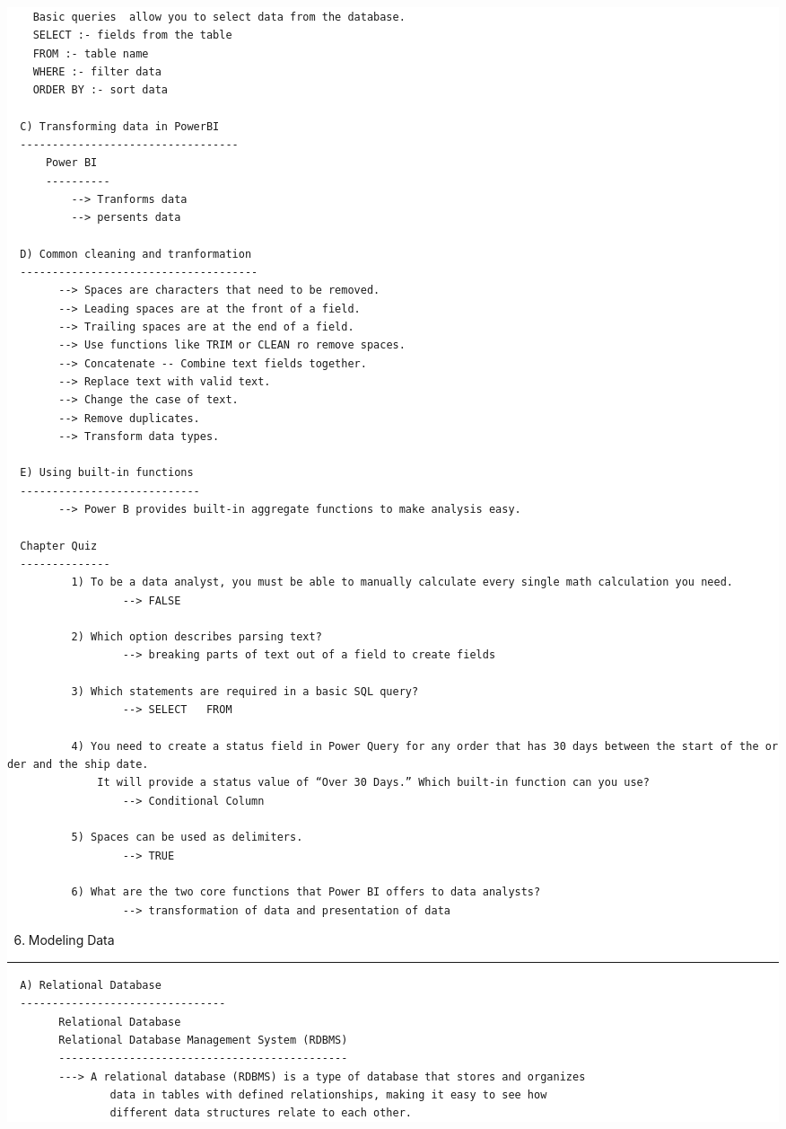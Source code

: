         Basic queries  allow you to select data from the database.
        SELECT :- fields from the table
        FROM :- table name
        WHERE :- filter data
        ORDER BY :- sort data

      C) Transforming data in PowerBI
      ----------------------------------
          Power BI
          ----------
              --> Tranforms data
              --> persents data

      D) Common cleaning and tranformation
      -------------------------------------
            --> Spaces are characters that need to be removed.
            --> Leading spaces are at the front of a field.
            --> Trailing spaces are at the end of a field.
            --> Use functions like TRIM or CLEAN ro remove spaces.
            --> Concatenate -- Combine text fields together.
            --> Replace text with valid text.
            --> Change the case of text.
            --> Remove duplicates.
            --> Transform data types.
          
      E) Using built-in functions
      ----------------------------
            --> Power B provides built-in aggregate functions to make analysis easy.
      
      Chapter Quiz
      --------------
              1) To be a data analyst, you must be able to manually calculate every single math calculation you need.
                      --> FALSE
                      
              2) Which option describes parsing text?
                      --> breaking parts of text out of a field to create fields
                      
              3) Which statements are required in a basic SQL query?
                      --> SELECT   FROM

              4) You need to create a status field in Power Query for any order that has 30 days between the start of the order and the ship date. 
                  It will provide a status value of “Over 30 Days.” Which built-in function can you use?
                      --> Conditional Column
                      
              5) Spaces can be used as delimiters.
                      --> TRUE

              6) What are the two core functions that Power BI offers to data analysts?
                      --> transformation of data and presentation of data

6) Modeling Data
-----------------
      A) Relational Database
      --------------------------------
            Relational Database
            Relational Database Management System (RDBMS)
            ---------------------------------------------
            ---> A relational database (RDBMS) is a type of database that stores and organizes
                    data in tables with defined relationships, making it easy to see how 
                    different data structures relate to each other.
